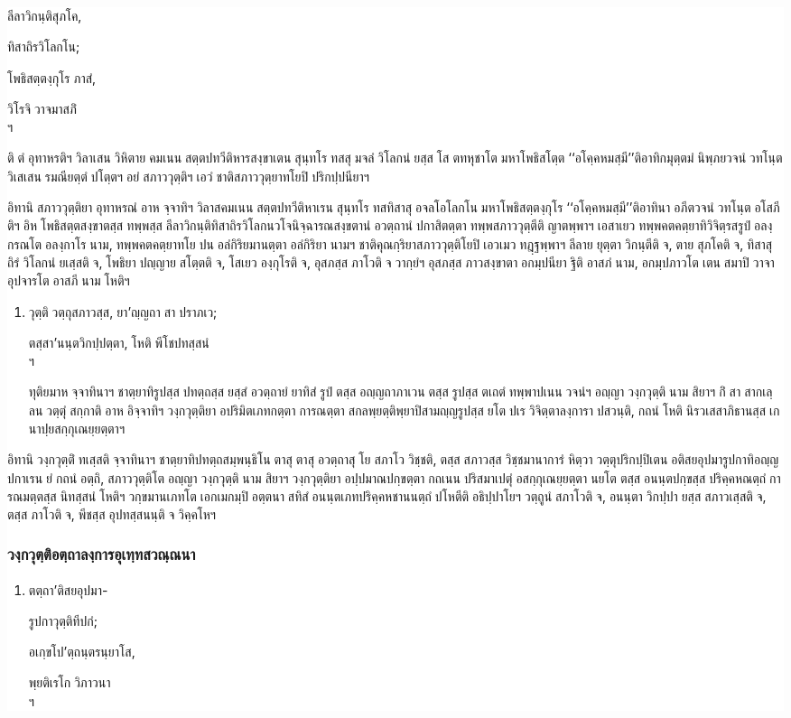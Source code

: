 ลีลาวิกนฺติสุภโค,  
  
ทิสาถิรวิโลกโน;  
  
โพธิสตฺตงฺกุโร ภาสํ,  
  
วิโรจิ วาจมาสภิํ  
ฯ  
</li>
  
<p> ติ ตํ อุทาหรติฯ  วิลาเสน วิหิตาย  คมเนน สตฺตปทวีติหารสงฺขาเตน  สุนฺทโร  ทสสุ มจลํ วิโลกนํ ยสฺส โส  ตทหุชาโต มหาโพธิสโตฺต  ‘‘อโคฺคหมสฺมี’’ติอาทิกมุตฺตมํ นิพฺภยวจนํ  วทโนฺต  วิเสเสน รมณียตฺตํ ปโตฺตฯ อยํ สภาววุตฺติฯ เอวํ ชาติสภาววุตฺยาทโยปิ ปริกปฺปนียาฯ
</ol></p>


<p> อิทานิ สภาววุตฺติยา อุทาหรณํ อาห จฺจาทิฯ  วิลาสคมเนน สตฺตปทวีติหาเรน สุนฺทโร  ทสทิสาสุ อจลโอโลกโน  มหาโพธิสตฺตงฺกุโร  ‘‘อโคฺคหมสฺมี’’ติอาทินา อภีตวจนํ  วทโนฺต  อโสภีติฯ อิห โพธิสตฺตสงฺขาตสฺส ทพฺพสฺส ลีลาวิกนฺติทิสาถิรวิโลกนวโจนิจฺฉารณสงฺขตานํ อวตฺถานํ ปกาสิตตฺตา ทพฺพสภาววุตฺตีติ ญาตพฺพาฯ เอสาเยว ทพฺพคตคตฺยาทิวิจิตฺรสรูปํ อลงฺกรณโต อลงฺกาโร นาม, ทพฺพคตคตฺยาทโย ปน อลํกิริยมานตฺตา อลํกิริยา นามฯ ชาติคุณกฺริยาสภาววุตฺติโยปิ เอวเมว ทฎฺฐพฺพาฯ ลีลาย ยุตฺตา วิกนฺตีติ จ, ตาย สุภโคติ จ, ทิสาสุ ถิรํ วิโลกนํ ยเสฺสติ จ, โพธิยา ปญฺญาย สโตฺตติ จ, โสเยว องฺกุโรติ จ, อุสภสฺส ภาโวติ จ วากฺยํฯ อุสภสฺส ภาวสงฺขาตา อกมฺปนียา ฐิติ อาสภํ นาม, อกมฺปภาวโต เตน สมาปิ วาจา อุปจารโต อาสภี นาม โหติฯ</p>


<ol>
<li>
  
วุตฺติ วตฺถุสภาวสฺส, ยา’ญฺญถา สา ปราภเว;  
  
ตสฺสา’นนฺตวิกปฺปตฺตา, โหติ พีโชปทสฺสนํ  
ฯ  
</li>
  
<p> ทุติยมาห  จฺจาทินาฯ  ชาตฺยาทิรูปสฺส ปทตฺถสฺส  ยสฺสํ อวตฺถายํ ยาทิสํ รูปํ ตสฺส อญฺญถาภาเวน ตสฺส รูปสฺส ตเถตํ ทพฺพาปเนน  วจนํฯ  อญฺญา วงฺกวุตฺติ นาม สิยาฯ กิํ สา สากเลฺลน วตฺตุํ สกฺกาติ อาห อิจฺจาทิฯ  วงฺกวุตฺติยา  อปริมิตเภทกตฺตา  การณตฺตา สกลพฺยตฺติพฺยาปิสามญฺญรูปสฺส ยโต ปเร วิจิตฺตาลงฺการา ปสวนฺติ,  กถนํ โหติ นิรวเสสาภิธานสฺส เกนาปฺยสกฺกุเณยฺยตฺตาฯ
</ol></p>


<p> อิทานิ วงฺกวุตฺติํ ทเสฺสติ จฺจาทินาฯ  ชาตฺยาทิปทตฺถสมฺพนฺธิโน ตาสุ ตาสุ อวตฺถาสุ โย สภาโว วิชฺชติ, ตสฺส สภาวสฺส  วิชฺชมานาการํ หิตฺวา วตฺตุปริกปฺปิเตน อติสยอุปมารูปกาทิอญฺญปกาเรน  ยํ กถนํ อตฺถิ,  สภาววุตฺติโต อญฺญา วงฺกวุตฺติ นาม สิยาฯ  วงฺกวุตฺติยา  อปฺปมาณปกฺขตฺตา กถเนน ปริสมาเปตุํ อสกฺกุเณยฺยตฺตา นยโต ตสฺส อนนฺตปกฺขสฺส ปริคฺคหณตฺถํ  การณมตฺตสฺส นิทสฺสนํ โหติฯ วกฺขมานเภทโต เอกเมกมฺปิ อตฺตนา สทิสํ อนนฺตเภทปริคฺคหชานนตฺถํ ปโหตีติ อธิปฺปาโยฯ วตฺถูนํ สภาโวติ จ, อนนฺตา วิกปฺปา ยสฺส สภาวเสฺสติ จ, ตสฺส ภาโวติ จ, พีชสฺส อุปทสฺสนนฺติ จ วิคฺคโหฯ</p>


<h3>วงฺกวุตฺติอตฺถาลงฺการอุเทฺทสวณฺณนา</h3>
<ol>
<li>
  
ตตฺถา’ติสยอุปมา-  
  
รูปกาวุตฺติทีปกํ;  
  
อเกฺขโป’ตฺถนฺตรนฺยาโส,  
  
พฺยติเรโก วิภาวนา  
ฯ  
</li>
  